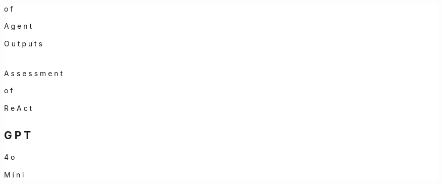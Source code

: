 o
f
 
A
g
e
n
t
 
O
u
t
p
u
t
s




#
#
 
A
s
s
e
s
s
m
e
n
t
 
o
f
 
R
e
A
c
t
 
G
P
T
-
4
o
 
M
i
n
i


